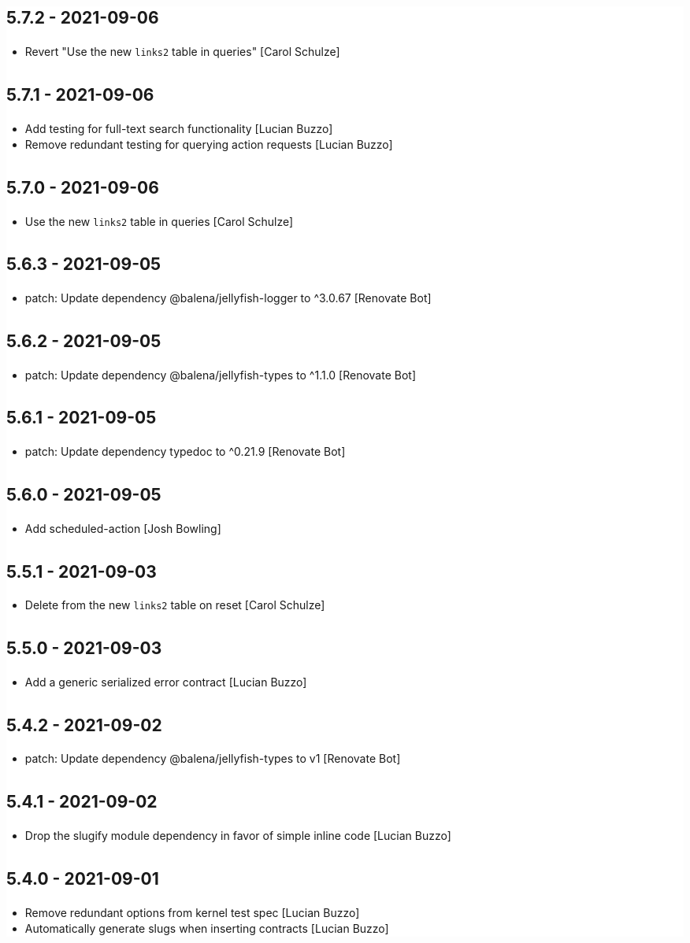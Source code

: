 ## 5.7.2 - 2021-09-06

* Revert "Use the new `links2` table in queries" [Carol Schulze]

## 5.7.1 - 2021-09-06

* Add testing for full-text search functionality [Lucian Buzzo]
* Remove redundant testing for querying action requests [Lucian Buzzo]

## 5.7.0 - 2021-09-06

* Use the new `links2` table in queries [Carol Schulze]

## 5.6.3 - 2021-09-05

* patch: Update dependency @balena/jellyfish-logger to ^3.0.67 [Renovate Bot]

## 5.6.2 - 2021-09-05

* patch: Update dependency @balena/jellyfish-types to ^1.1.0 [Renovate Bot]

## 5.6.1 - 2021-09-05

* patch: Update dependency typedoc to ^0.21.9 [Renovate Bot]

## 5.6.0 - 2021-09-05

* Add scheduled-action [Josh Bowling]

## 5.5.1 - 2021-09-03

* Delete from the new `links2` table on reset [Carol Schulze]

## 5.5.0 - 2021-09-03

* Add a generic serialized error contract [Lucian Buzzo]

## 5.4.2 - 2021-09-02

* patch: Update dependency @balena/jellyfish-types to v1 [Renovate Bot]

## 5.4.1 - 2021-09-02

* Drop the slugify module dependency in favor of simple inline code [Lucian Buzzo]

## 5.4.0 - 2021-09-01

* Remove redundant options from kernel test spec [Lucian Buzzo]
* Automatically generate slugs when inserting contracts [Lucian Buzzo]
